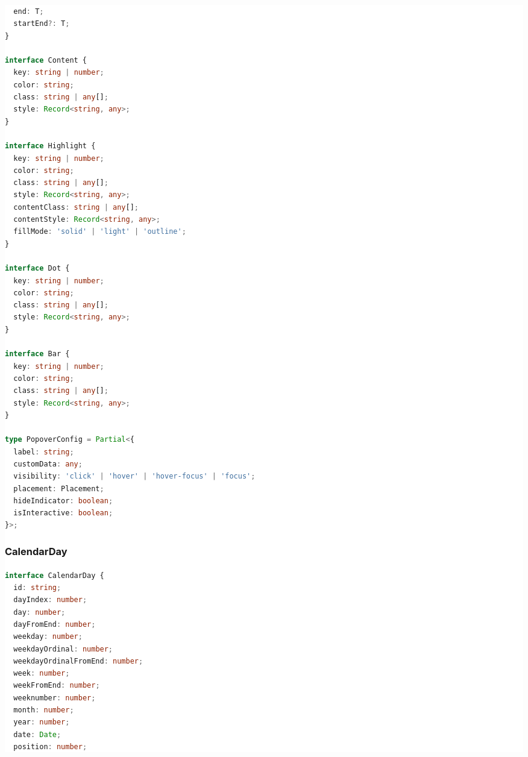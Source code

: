 ```ts
  end: T;
  startEnd?: T;
}

interface Content {
  key: string | number;
  color: string;
  class: string | any[];
  style: Record<string, any>;
}

interface Highlight {
  key: string | number;
  color: string;
  class: string | any[];
  style: Record<string, any>;
  contentClass: string | any[];
  contentStyle: Record<string, any>;
  fillMode: 'solid' | 'light' | 'outline';
}

interface Dot {
  key: string | number;
  color: string;
  class: string | any[];
  style: Record<string, any>;
}

interface Bar {
  key: string | number;
  color: string;
  class: string | any[];
  style: Record<string, any>;
}

type PopoverConfig = Partial<{
  label: string;
  customData: any;
  visibility: 'click' | 'hover' | 'hover-focus' | 'focus';
  placement: Placement;
  hideIndicator: boolean;
  isInteractive: boolean;
}>;
```

### CalendarDay

```ts
interface CalendarDay {
  id: string;
  dayIndex: number;
  day: number;
  dayFromEnd: number;
  weekday: number;
  weekdayOrdinal: number;
  weekdayOrdinalFromEnd: number;
  week: number;
  weekFromEnd: number;
  weeknumber: number;
  month: number;
  year: number;
  date: Date;
  position: number;
```